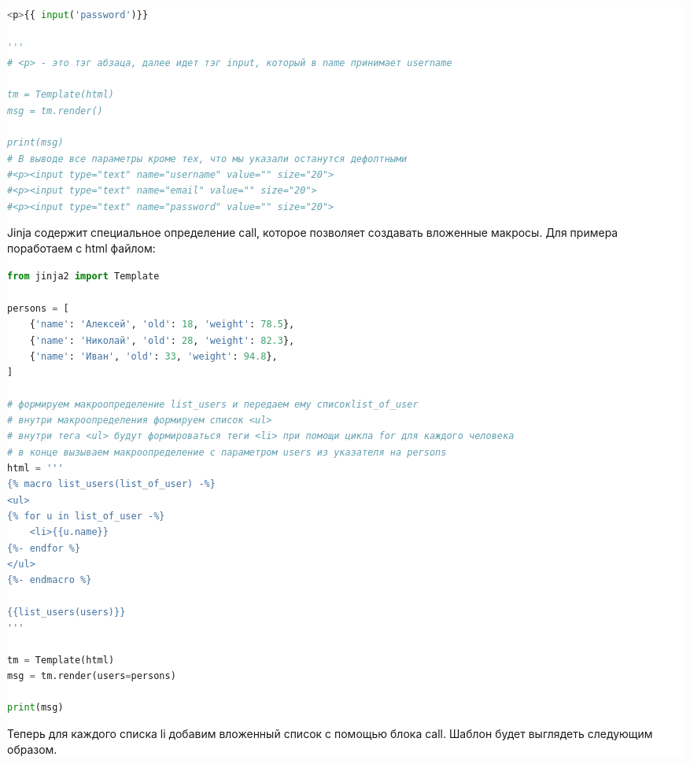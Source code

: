 ```python
<p>{{ input('password')}}
 
'''
# <p> - это тэг абзаца, далее идет тэг input, который в name принимает username

tm = Template(html)
msg = tm.render()

print(msg)
# В выводе все параметры кроме тех, что мы указали останутся дефолтными
#<p><input type="text" name="username" value="" size="20">
#<p><input type="text" name="email" value="" size="20">
#<p><input type="text" name="password" value="" size="20">

```

Jinja содержит специальное определение call, которое позволяет создавать вложенные макросы. Для примера поработаем с html файлом:
```python
from jinja2 import Template

persons = [
    {'name': 'Алексей', 'old': 18, 'weight': 78.5},
    {'name': 'Николай', 'old': 28, 'weight': 82.3},
    {'name': 'Иван', 'old': 33, 'weight': 94.8},
]

# формируем макроопределение list_users и передаем ему списокlist_of_user
# внутри макроопределения формируем список <ul>
# внутри тега <ul> будут формироваться теги <li> при помощи цикла for для каждого человека
# в конце вызываем макроопределение с параметром users из указателя на persons
html = '''
{% macro list_users(list_of_user) -%}
<ul>
{% for u in list_of_user -%}
    <li>{{u.name}}
{%- endfor %}
</ul>
{%- endmacro %}

{{list_users(users)}}
'''

tm = Template(html)
msg = tm.render(users=persons)

print(msg)
```

Теперь для каждого списка li добавим вложенный список с помощью блока call. Шаблон будет выглядеть следующим образом.
